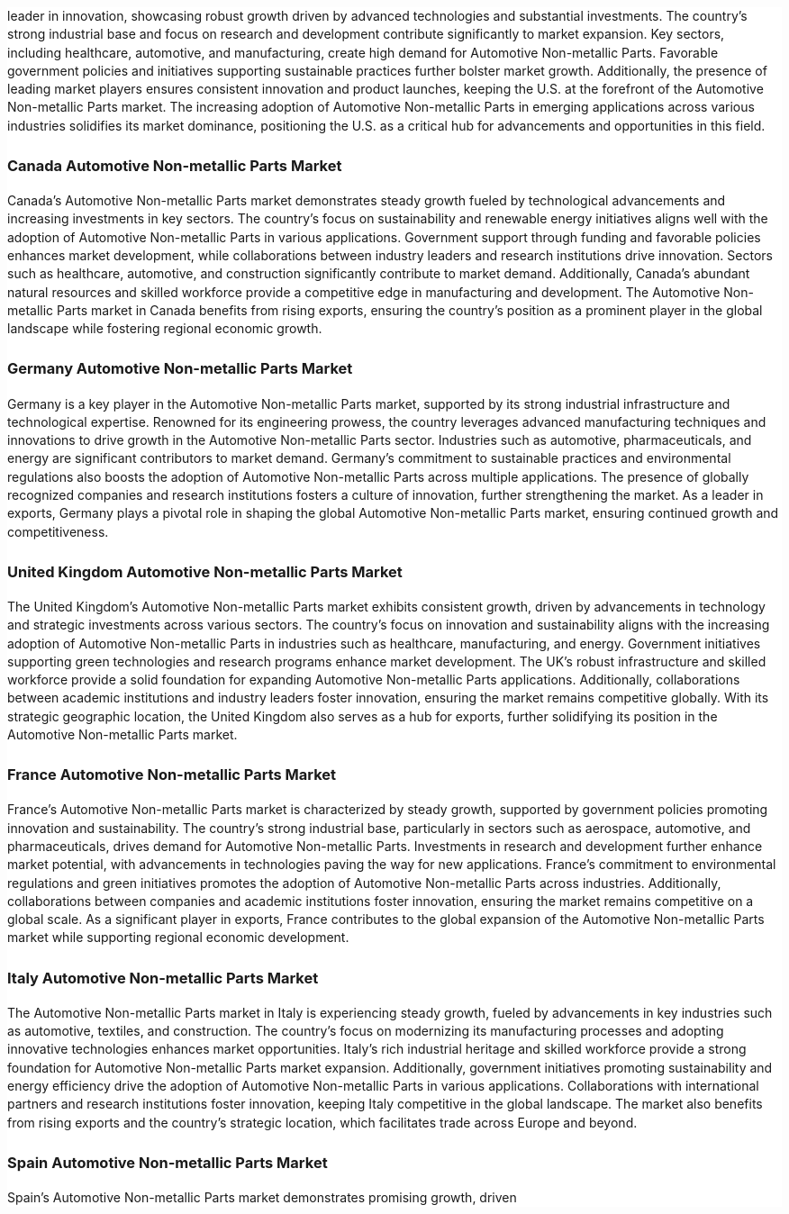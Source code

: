 leader in innovation, showcasing robust growth driven by advanced technologies and substantial investments. The country&rsquo;s strong industrial base and focus on research and development contribute significantly to market expansion. Key sectors, including healthcare, automotive, and manufacturing, create high demand for Automotive Non-metallic Parts. Favorable government policies and initiatives supporting sustainable practices further bolster market growth. Additionally, the presence of leading market players ensures consistent innovation and product launches, keeping the U.S. at the forefront of the Automotive Non-metallic Parts market. The increasing adoption of Automotive Non-metallic Parts in emerging applications across various industries solidifies its market dominance, positioning the U.S. as a critical hub for advancements and opportunities in this field.</p><h3>Canada Automotive Non-metallic Parts Market</h3><p>Canada&rsquo;s Automotive Non-metallic Parts market demonstrates steady growth fueled by technological advancements and increasing investments in key sectors. The country&rsquo;s focus on sustainability and renewable energy initiatives aligns well with the adoption of Automotive Non-metallic Parts in various applications. Government support through funding and favorable policies enhances market development, while collaborations between industry leaders and research institutions drive innovation. Sectors such as healthcare, automotive, and construction significantly contribute to market demand. Additionally, Canada&rsquo;s abundant natural resources and skilled workforce provide a competitive edge in manufacturing and development. The Automotive Non-metallic Parts market in Canada benefits from rising exports, ensuring the country&rsquo;s position as a prominent player in the global landscape while fostering regional economic growth.</p><h3>Germany Automotive Non-metallic Parts Market</h3><p>Germany is a key player in the Automotive Non-metallic Parts market, supported by its strong industrial infrastructure and technological expertise. Renowned for its engineering prowess, the country leverages advanced manufacturing techniques and innovations to drive growth in the Automotive Non-metallic Parts sector. Industries such as automotive, pharmaceuticals, and energy are significant contributors to market demand. Germany&rsquo;s commitment to sustainable practices and environmental regulations also boosts the adoption of Automotive Non-metallic Parts across multiple applications. The presence of globally recognized companies and research institutions fosters a culture of innovation, further strengthening the market. As a leader in exports, Germany plays a pivotal role in shaping the global Automotive Non-metallic Parts market, ensuring continued growth and competitiveness.</p><h3>United Kingdom Automotive Non-metallic Parts Market</h3><p>The United Kingdom&rsquo;s Automotive Non-metallic Parts market exhibits consistent growth, driven by advancements in technology and strategic investments across various sectors. The country&rsquo;s focus on innovation and sustainability aligns with the increasing adoption of Automotive Non-metallic Parts in industries such as healthcare, manufacturing, and energy. Government initiatives supporting green technologies and research programs enhance market development. The UK&rsquo;s robust infrastructure and skilled workforce provide a solid foundation for expanding Automotive Non-metallic Parts applications. Additionally, collaborations between academic institutions and industry leaders foster innovation, ensuring the market remains competitive globally. With its strategic geographic location, the United Kingdom also serves as a hub for exports, further solidifying its position in the Automotive Non-metallic Parts market.</p><h3>France Automotive Non-metallic Parts Market</h3><p>France&rsquo;s Automotive Non-metallic Parts market is characterized by steady growth, supported by government policies promoting innovation and sustainability. The country&rsquo;s strong industrial base, particularly in sectors such as aerospace, automotive, and pharmaceuticals, drives demand for Automotive Non-metallic Parts. Investments in research and development further enhance market potential, with advancements in technologies paving the way for new applications. France&rsquo;s commitment to environmental regulations and green initiatives promotes the adoption of Automotive Non-metallic Parts across industries. Additionally, collaborations between companies and academic institutions foster innovation, ensuring the market remains competitive on a global scale. As a significant player in exports, France contributes to the global expansion of the Automotive Non-metallic Parts market while supporting regional economic development.</p><h3>Italy Automotive Non-metallic Parts Market</h3><p>The Automotive Non-metallic Parts market in Italy is experiencing steady growth, fueled by advancements in key industries such as automotive, textiles, and construction. The country&rsquo;s focus on modernizing its manufacturing processes and adopting innovative technologies enhances market opportunities. Italy&rsquo;s rich industrial heritage and skilled workforce provide a strong foundation for Automotive Non-metallic Parts market expansion. Additionally, government initiatives promoting sustainability and energy efficiency drive the adoption of Automotive Non-metallic Parts in various applications. Collaborations with international partners and research institutions foster innovation, keeping Italy competitive in the global landscape. The market also benefits from rising exports and the country&rsquo;s strategic location, which facilitates trade across Europe and beyond.</p><h3>Spain Automotive Non-metallic Parts Market</h3><p>Spain&rsquo;s Automotive Non-metallic Parts market demonstrates promising growth, driven